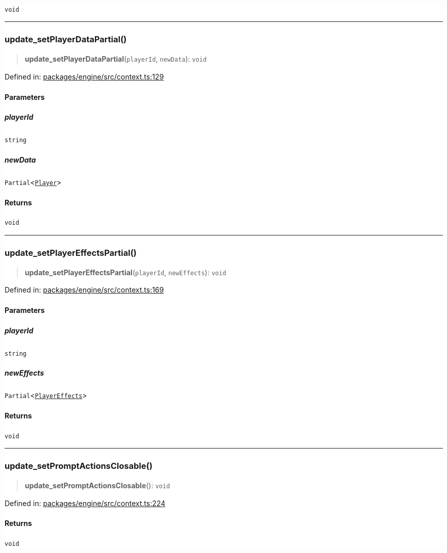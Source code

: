 `void`

***

### update\_setPlayerDataPartial()

> **update\_setPlayerDataPartial**(`playerId`, `newData`): `void`

Defined in: [packages/engine/src/context.ts:129](https://github.com/alexqguo/drinking-board-game-v3/blob/4f69b8a1b2b5f97159c705ca0c84ae01560eec1b/packages/engine/src/context.ts#L129)

#### Parameters

##### playerId

`string`

##### newData

`Partial`\<[`Player`](../../gamestate/interfaces/Player.md)\>

#### Returns

`void`

***

### update\_setPlayerEffectsPartial()

> **update\_setPlayerEffectsPartial**(`playerId`, `newEffects`): `void`

Defined in: [packages/engine/src/context.ts:169](https://github.com/alexqguo/drinking-board-game-v3/blob/4f69b8a1b2b5f97159c705ca0c84ae01560eec1b/packages/engine/src/context.ts#L169)

#### Parameters

##### playerId

`string`

##### newEffects

`Partial`\<[`PlayerEffects`](../../gamestate/interfaces/PlayerEffects.md)\>

#### Returns

`void`

***

### update\_setPromptActionsClosable()

> **update\_setPromptActionsClosable**(): `void`

Defined in: [packages/engine/src/context.ts:224](https://github.com/alexqguo/drinking-board-game-v3/blob/4f69b8a1b2b5f97159c705ca0c84ae01560eec1b/packages/engine/src/context.ts#L224)

#### Returns

`void`
